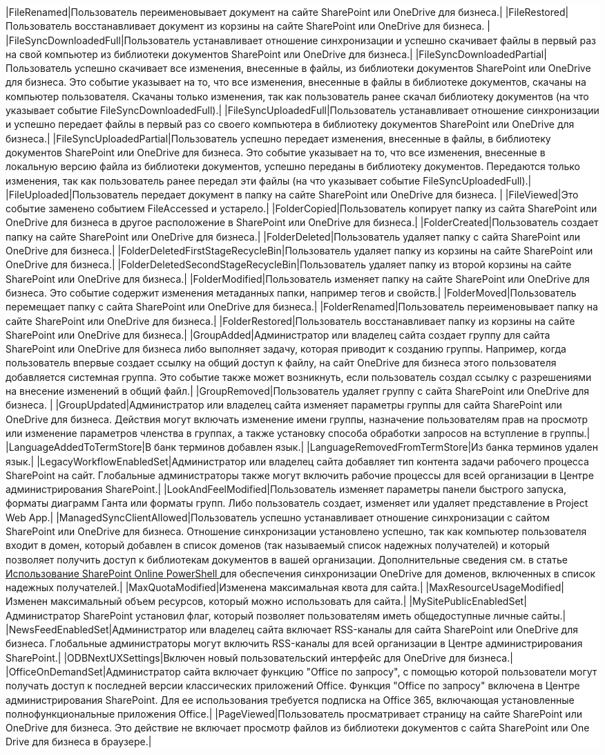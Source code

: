 |FileRenamed|Пользователь переименовывает документ на сайте SharePoint или OneDrive для бизнеса.|
|FileRestored|Пользователь восстанавливает документ из корзины на сайте SharePoint или OneDrive для бизнеса. |
|FileSyncDownloadedFull|Пользователь устанавливает отношение синхронизации и успешно скачивает файлы в первый раз на свой компьютер из библиотеки документов SharePoint или OneDrive для бизнеса.|
|FileSyncDownloadedPartial|Пользователь успешно скачивает все изменения, внесенные в файлы, из библиотеки документов SharePoint или OneDrive для бизнеса. Это событие указывает на то, что все изменения, внесенные в файлы в библиотеке документов, скачаны на компьютер пользователя. Скачаны только изменения, так как пользователь ранее скачал библиотеку документов (на что указывает событие FileSyncDownloadedFull).|
|FileSyncUploadedFull|Пользователь устанавливает отношение синхронизации и успешно передает файлы в первый раз со своего компьютера в библиотеку документов SharePoint или OneDrive для бизнеса.|
|FileSyncUploadedPartial|Пользователь успешно передает изменения, внесенные в файлы, в библиотеку документов SharePoint или OneDrive для бизнеса. Это событие указывает на то, что все изменения, внесенные в локальную версию файла из библиотеки документов, успешно переданы в библиотеку документов. Передаются только изменения, так как пользователь ранее передал эти файлы (на что указывает событие FileSyncUploadedFull).|
|FileUploaded|Пользователь передает документ в папку на сайте SharePoint или OneDrive для бизнеса. |
|FileViewed|Это событие заменено событием FileAccessed и устарело.|
|FolderCopied|Пользователь копирует папку из сайта SharePoint или OneDrive для бизнеса в другое расположение в SharePoint или OneDrive для бизнеса.|
|FolderCreated|Пользователь создает папку на сайте SharePoint или OneDrive для бизнеса.|
|FolderDeleted|Пользователь удаляет папку с сайта SharePoint или OneDrive для бизнеса.|
|FolderDeletedFirstStageRecycleBin|Пользователь удаляет папку из корзины на сайте SharePoint или OneDrive для бизнеса.|
|FolderDeletedSecondStageRecycleBin|Пользователь удаляет папку из второй корзины на сайте SharePoint или OneDrive для бизнеса.|
|FolderModified|Пользователь изменяет папку на сайте SharePoint или OneDrive для бизнеса. Это событие содержит изменения метаданных папки, например тегов и свойств.|
|FolderMoved|Пользователь перемещает папку с сайта SharePoint или OneDrive для бизнеса.|
|FolderRenamed|Пользователь переименовывает папку на сайте SharePoint или OneDrive для бизнеса.|
|FolderRestored|Пользователь восстанавливает папку из корзины на сайте SharePoint или OneDrive для бизнеса.|
|GroupAdded|Администратор или владелец сайта создает группу для сайта SharePoint или OneDrive для бизнеса либо выполняет задачу, которая приводит к созданию группы. Например, когда пользователь впервые создает ссылку на общий доступ к файлу, на сайт OneDrive для бизнеса этого пользователя добавляется системная группа. Это событие также может возникнуть, если пользователь создал ссылку с разрешениями на внесение изменений в общий файл.|
|GroupRemoved|Пользователь удаляет группу с сайта SharePoint или OneDrive для бизнеса. |
|GroupUpdated|Администратор или владелец сайта изменяет параметры группы для сайта SharePoint или OneDrive для бизнеса. Действия могут включать изменение имени группы, назначение пользователям прав на просмотр или изменение параметров членства в группах, а также установку способа обработки запросов на вступление в группы.|
|LanguageAddedToTermStore|В банк терминов добавлен язык.|
|LanguageRemovedFromTermStore|Из банка терминов удален язык.|
|LegacyWorkflowEnabledSet|Администратор или владелец сайта добавляет тип контента задачи рабочего процесса SharePoint на сайт. Глобальные администраторы также могут включить рабочие процессы для всей организации в Центре администрирования SharePoint.|
|LookAndFeelModified|Пользователь изменяет параметры панели быстрого запуска, форматы диаграмм Ганта или форматы групп.  Либо пользователь создает, изменяет или удаляет представление в Project Web App.|
|ManagedSyncClientAllowed|Пользователь успешно устанавливает отношение синхронизации с сайтом SharePoint или OneDrive для бизнеса. Отношение синхронизации установлено успешно, так как компьютер пользователя входит в домен, который добавлен в список доменов (так называемый список надежных получателей) и который позволяет получить доступ к библиотекам документов в вашей организации. Дополнительные сведения см. в статье [Использование SharePoint Online PowerShell ](https://go.microsoft.com/fwlink/p/?LinkID=534609) для обеспечения синхронизации OneDrive для доменов, включенных в список надежных получателей.|
|MaxQuotaModified|Изменена максимальная квота для сайта.|
|MaxResourceUsageModified|Изменен максимальный объем ресурсов, который можно использовать для сайта.|
|MySitePublicEnabledSet|Администратор SharePoint установил флаг, который позволяет пользователям иметь общедоступные личные сайты.|
|NewsFeedEnabledSet|Администратор или владелец сайта включает RSS-каналы для сайта SharePoint или OneDrive для бизнеса. Глобальные администраторы могут включить RSS-каналы для всей организации в Центре администрирования SharePoint.|
|ODBNextUXSettings|Включен новый пользовательский интерфейс для OneDrive для бизнеса.|
|OfficeOnDemandSet|Администратор сайта включает функцию "Office по запросу", с помощью которой пользователи могут получать доступ к последней версии классических приложений Office. Функция "Office по запросу" включена в Центре администрирования SharePoint. Для ее использования требуется подписка на Office 365, включающая установленные полнофункциональные приложения Office.|
|PageViewed|Пользователь просматривает страницу на сайте SharePoint или OneDrive для бизнеса. Это действие не включает просмотр файлов из библиотеки документов с сайта SharePoint или One Drive для бизнеса в браузере.|